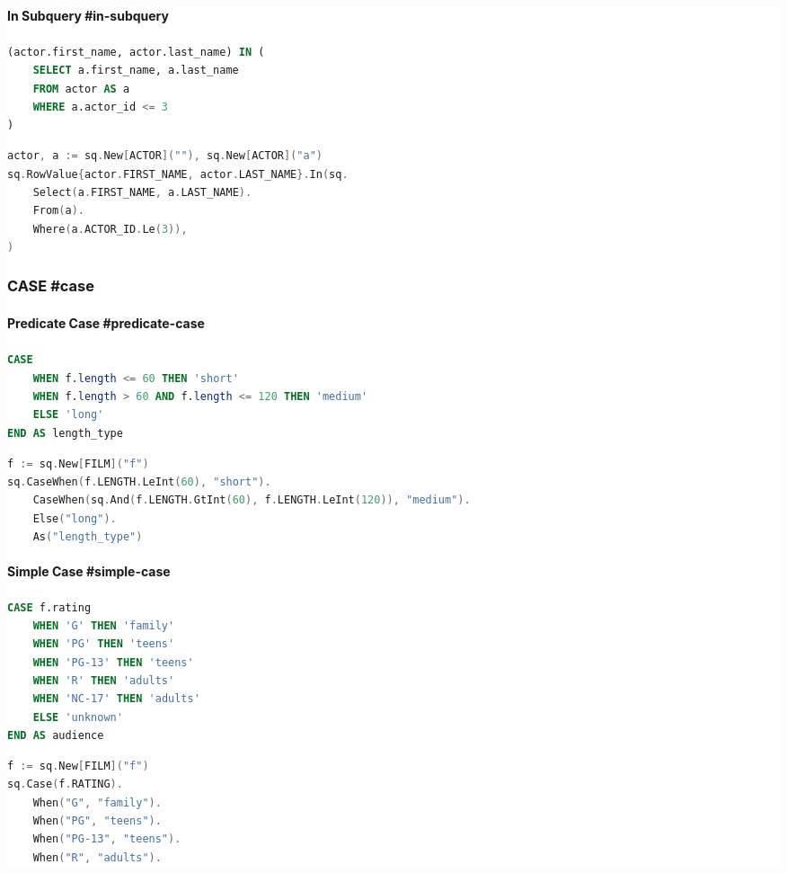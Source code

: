 #### In Subquery #in-subquery

```sql
(actor.first_name, actor.last_name) IN (
    SELECT a.first_name, a.last_name
    FROM actor AS a
    WHERE a.actor_id <= 3
)
```

```go
actor, a := sq.New[ACTOR](""), sq.New[ACTOR]("a")
sq.RowValue{actor.FIRST_NAME, actor.LAST_NAME}.In(sq.
    Select(a.FIRST_NAME, a.LAST_NAME).
    From(a).
    Where(a.ACTOR_ID.Le(3)),
)
```

### CASE #case

#### Predicate Case #predicate-case

```sql
CASE
    WHEN f.length <= 60 THEN 'short'
    WHEN f.length > 60 AND f.length <= 120 THEN 'medium'
    ELSE 'long'
END AS length_type
```

```go
f := sq.New[FILM]("f")
sq.CaseWhen(f.LENGTH.LeInt(60), "short").
    CaseWhen(sq.And(f.LENGTH.GtInt(60), f.LENGTH.LeInt(120)), "medium").
    Else("long").
    As("length_type")
```

#### Simple Case #simple-case

```sql
CASE f.rating
    WHEN 'G' THEN 'family'
    WHEN 'PG' THEN 'teens'
    WHEN 'PG-13' THEN 'teens'
    WHEN 'R' THEN 'adults'
    WHEN 'NC-17' THEN 'adults'
    ELSE 'unknown'
END AS audience
```

```go
f := sq.New[FILM]("f")
sq.Case(f.RATING).
    When("G", "family").
    When("PG", "teens").
    When("PG-13", "teens").
    When("R", "adults").

